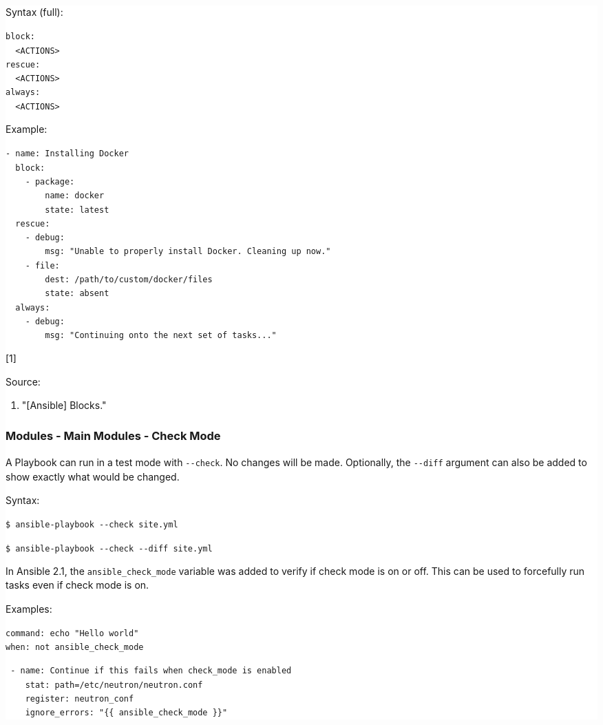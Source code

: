 Syntax (full):

```
block:
  <ACTIONS>
rescue:
  <ACTIONS>
always:
  <ACTIONS>
```

Example:

```
- name: Installing Docker
  block:
    - package:
        name: docker
        state: latest
  rescue:
    - debug:
        msg: "Unable to properly install Docker. Cleaning up now."
    - file:
        dest: /path/to/custom/docker/files
        state: absent
  always:
    - debug:
        msg: "Continuing onto the next set of tasks..."
```

[1]

Source:

1. "[Ansible] Blocks."


### Modules - Main Modules - Check Mode

A Playbook can run in a test mode with `--check`. No changes will be made. Optionally, the `--diff` argument can also be added to show exactly what would be changed.

Syntax:

```
$ ansible-playbook --check site.yml
```
```
$ ansible-playbook --check --diff site.yml
```

In Ansible 2.1, the `ansible_check_mode` variable was added to verify if check mode is on or off. This can be used to forcefully run tasks even if check mode is on.

Examples:

```
command: echo "Hello world"
when: not ansible_check_mode
```
```
 - name: Continue if this fails when check_mode is enabled
    stat: path=/etc/neutron/neutron.conf
    register: neutron_conf
    ignore_errors: "{{ ansible_check_mode }}"
```
